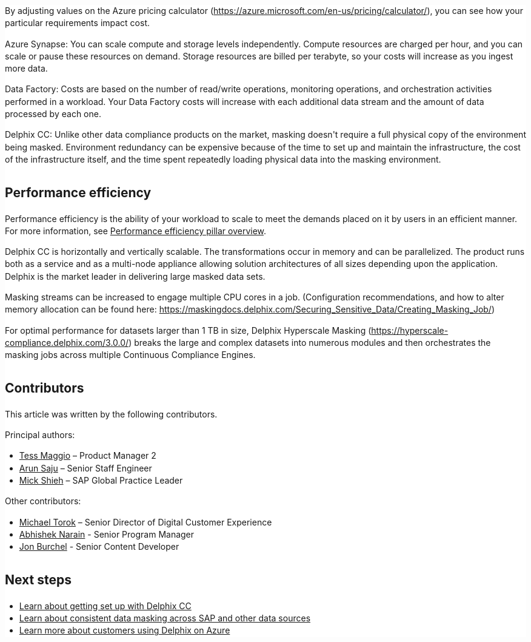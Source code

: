 By adjusting values on the Azure pricing calculator (https://azure.microsoft.com/en-us/pricing/calculator/), you can see how your particular requirements impact cost.

Azure Synapse: You can scale compute and storage levels independently. Compute resources are charged per hour, and you can scale or pause these resources on demand. Storage resources are billed per terabyte, so your costs will increase as you ingest more data.

Data Factory: Costs are based on the number of read/write operations, monitoring operations, and orchestration activities performed in a workload. Your Data Factory costs will increase with each additional data stream and the amount of data processed by each one.

Delphix CC: Unlike other data compliance products on the market, masking doesn't require a full physical copy of the environment being masked. Environment redundancy can be expensive because of the time to set up and maintain the infrastructure, the cost of the infrastructure itself, and the time spent repeatedly loading physical data into the masking environment. 

## Performance efficiency

Performance efficiency is the ability of your workload to scale to meet the demands placed on it by users in an efficient manner. For more information, see [Performance efficiency pillar overview](/azure/architecture/framework/scalability/overview).

Delphix CC is horizontally and vertically scalable. The transformations occur in memory and can be parallelized. The product runs both as a service and as a multi-node appliance allowing solution architectures of all sizes depending upon the application. Delphix is the market leader in delivering large masked data sets.

Masking streams can be increased to engage multiple CPU cores in a job. (Configuration recommendations, and how to alter memory allocation can be found here: https://maskingdocs.delphix.com/Securing_Sensitive_Data/Creating_Masking_Job/)

For optimal performance for datasets larger than 1 TB in size, Delphix Hyperscale Masking (https://hyperscale-compliance.delphix.com/3.0.0/) breaks the large and complex datasets into numerous modules and then orchestrates the masking jobs across multiple Continuous Compliance Engines.

## Contributors

This article was written by the following contributors.

Principal authors: 
* [Tess Maggio](https://www.linkedin.com/in/tessmaggio) – Product Manager 2
* [Arun Saju](https://www.linkedin.com/in/arunsajukurian) – Senior Staff Engineer
* [Mick Shieh](https://www.linkedin.com/in/mick-shieh-9219641/) – SAP Global Practice Leader

Other contributors:
* [Michael Torok](https://www.linkedin.com/in/michaelatorok/) – Senior Director of Digital Customer Experience
* [Abhishek Narain](https://www.linkedin.com/in/narain-abhishek/) - Senior Program Manager
* [Jon Burchel](https://www.linkedin.com/in/jon-burchel-8068917b) - Senior Content Developer

## Next steps

* [Learn about getting set up with Delphix CC](https://maskingdocs.delphix.com/)
* [Learn about consistent data masking across SAP and other data sources](https://www.delphix.com/video/data-compliance-and-security-across-datasets)
* [Learn more about customers using Delphix on Azure](https://www.delphix.com/solutions/cloud/azure)
